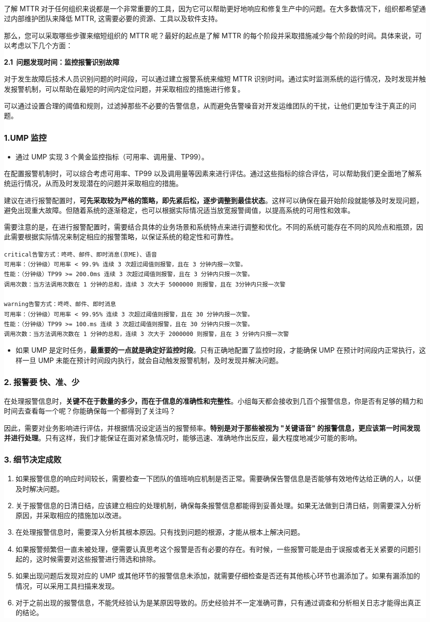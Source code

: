 了解 MTTR 对于任何组织来说都是一个非常重要的工具，因为它可以帮助更好地响应和修复生产中的问题。在大多数情况下，组织都希望通过内部维护团队来降低 MTTR, 这需要必要的资源、工具以及软件支持。

那么，您可以采取哪些步骤来缩短组织的 MTTR 呢？最好的起点是了解 MTTR 的每个阶段并采取措施减少每个阶段的时间。具体来说，可以考虑以下几个方面：

**2.1  问题发现时间：监控报警识别故障**

  

对于发生故障后技术人员识别问题的时间段，可以通过建立报警系统来缩短 MTTR 识别时间。通过实时监测系统的运行情况，及时发现并触发报警机制，可以帮助在最短的时间内定位问题，并采取相应的措施进行修复。

可以通过设置合理的阈值和规则，过滤掉那些不必要的告警信息，从而避免告警噪音对开发运维团队的干扰，让他们更加专注于真正的问题。

### **1.UMP 监控**

*   通过 UMP 实现 3 个黄金监控指标（可用率、调用量、TP99）。
    

在配置报警机制时，可以综合考虑可用率、TP99 以及调用量等因素来进行评估。通过这些指标的综合评估，可以帮助我们更全面地了解系统运行情况，从而及时发现潜在的问题并采取相应的措施。

建议在进行报警配置时，**可先采取较为严格的策略，即先紧后松，逐步调整到最佳状态**。这样可以确保在最开始阶段就能够及时发现问题，避免出现重大故障。但随着系统的逐渐稳定，也可以根据实际情况适当放宽报警阈值，以提高系统的可用性和效率。

需要注意的是，在进行报警配置时，需要结合具体的业务场景和系统特点来进行调整和优化。不同的系统可能存在不同的风险点和瓶颈，因此需要根据实际情况来制定相应的报警策略，以保证系统的稳定性和可靠性。

```
critical告警方式：咚咚、邮件、即时消息(京ME)、语音
可用率：（分钟级）可用率 < 99.9% 连续 3 次超过阈值则报警，且在 3 分钟内报一次警。
性能：（分钟级）TP99 >= 200.0ms 连续 3 次超过阈值则报警，且在 3 分钟内只报一次警。
调用次数：当方法调用次数在 1 分钟的总和，连续 3 次大于 5000000 则报警，且在 3分钟内只报一次警

warning告警方式：咚咚、邮件、即时消息
可用率：（分钟级）可用率 < 99.95% 连续 3 次超过阈值则报警，且在 30 分钟内报一次警。
性能：（分钟级）TP99 >= 100.ms 连续 3 次超过阈值则报警，且在 30 分钟内只报一次警。
调用次数：当方法调用次数在 1 分钟的总和，连续 3 次大于 2000000 则报警，且在 3 分钟内只报一次警
```

*   如果 UMP 是定时任务，**最重要的一点就是确定好监控时段**。只有正确地配置了监控时段，才能确保 UMP 在预计时间段内正常执行，这样一旦 UMP 未能在预计时间段内执行，就会自动触发报警机制，及时发现并解决问题。
    

### **2. 报警要 快、准、少**

在处理报警信息时，**关键不在于数量的多少，而在于信息的准确性和完整性**。小组每天都会接收到几百个报警信息，你是否有足够的精力和时间去查看每一个呢？你能确保每一个都得到了关注吗？

因此，需要对业务影响进行评估，并根据情况设定适当的报警频率。**特别是对于那些被视为 "关键语音" 的报警信息，更应该第一时间发现并进行处理**。只有这样，我们才能保证在面对紧急情况时，能够迅速、准确地作出反应，最大程度地减少可能的影响。

### **3. 细节决定成败**

1. 如果报警信息的响应时间较长，需要检查一下团队的值班响应机制是否正常。需要确保告警信息是否能够有效地传达给正确的人，以便及时解决问题。

2. 关于报警信息的日清日结，应该建立相应的处理机制，确保每条报警信息都能得到妥善处理。如果无法做到日清日结，则需要深入分析原因，并采取相应的措施加以改进。

3. 在处理报警信息时，需要深入分析其根本原因。只有找到问题的根源，才能从根本上解决问题。

4. 如果报警频繁但一直未被处理，便需要认真思考这个报警是否有必要的存在。有时候，一些报警可能是由于误报或者无关紧要的问题引起的，这时候需要对这些报警进行筛选和排除。

5. 如果出现问题后发现对应的 UMP 或其他环节的报警信息未添加，就需要仔细检查是否还有其他核心环节也漏添加了。如果有漏添加的情况，可以采用工具扫描来发现。

6. 对于之前出现的报警信息，不能凭经验认为是某原因导致的。历史经验并不一定准确可靠，只有通过调查和分析相关日志才能得出真正的结论。
